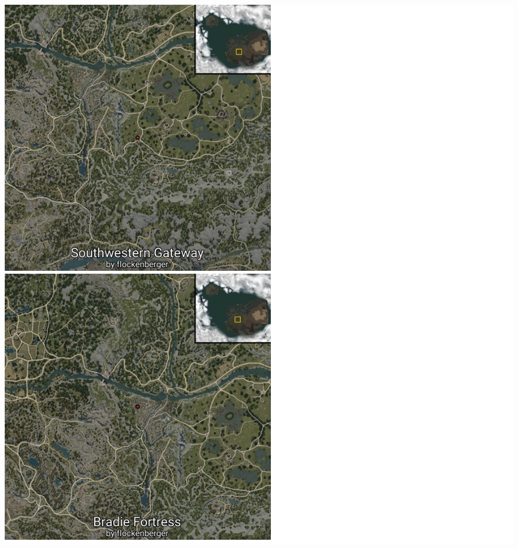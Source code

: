 <img src="./Peripheral Mountains of Serendia_Southwestern Gateway_Preview.webp" width="450"/> <img src="./Peripheral Mountains of Serendia_Bradie Fortress_Preview.webp" width="450"/>